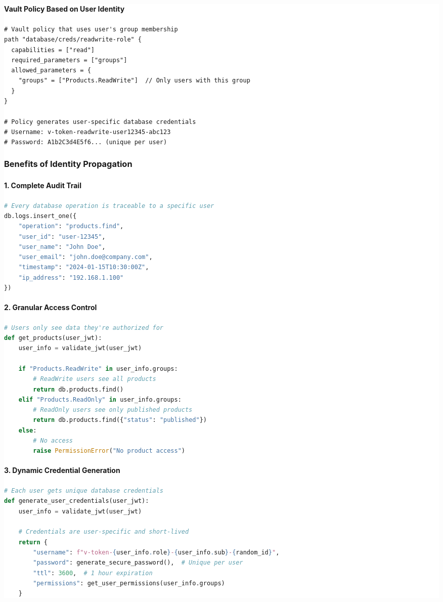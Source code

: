 #### **Vault Policy Based on User Identity**
```hcl
# Vault policy that uses user's group membership
path "database/creds/readwrite-role" {
  capabilities = ["read"]
  required_parameters = ["groups"]
  allowed_parameters = {
    "groups" = ["Products.ReadWrite"]  // Only users with this group
  }
}

# Policy generates user-specific database credentials
# Username: v-token-readwrite-user12345-abc123
# Password: A1b2C3d4E5f6... (unique per user)
```

### **Benefits of Identity Propagation**

#### **1. Complete Audit Trail**
```python
# Every database operation is traceable to a specific user
db.logs.insert_one({
    "operation": "products.find",
    "user_id": "user-12345",
    "user_name": "John Doe",
    "user_email": "john.doe@company.com",
    "timestamp": "2024-01-15T10:30:00Z",
    "ip_address": "192.168.1.100"
})
```

#### **2. Granular Access Control**
```python
# Users only see data they're authorized for
def get_products(user_jwt):
    user_info = validate_jwt(user_jwt)
    
    if "Products.ReadWrite" in user_info.groups:
        # ReadWrite users see all products
        return db.products.find()
    elif "Products.ReadOnly" in user_info.groups:
        # ReadOnly users see only published products
        return db.products.find({"status": "published"})
    else:
        # No access
        raise PermissionError("No product access")
```

#### **3. Dynamic Credential Generation**
```python
# Each user gets unique database credentials
def generate_user_credentials(user_jwt):
    user_info = validate_jwt(user_jwt)
    
    # Credentials are user-specific and short-lived
    return {
        "username": f"v-token-{user_info.role}-{user_info.sub}-{random_id}",
        "password": generate_secure_password(),  # Unique per user
        "ttl": 3600,  # 1 hour expiration
        "permissions": get_user_permissions(user_info.groups)
    }
```
